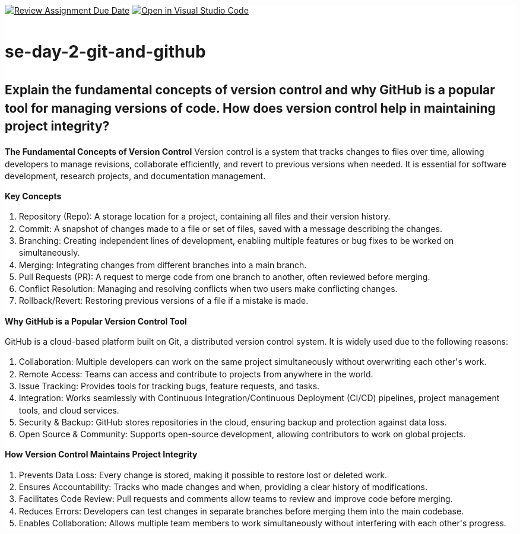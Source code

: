 [![Review Assignment Due Date](https://classroom.github.com/assets/deadline-readme-button-22041afd0340ce965d47ae6ef1cefeee28c7c493a6346c4f15d667ab976d596c.svg)](https://classroom.github.com/a/8wgCKhpZ)
[![Open in Visual Studio Code](https://classroom.github.com/assets/open-in-vscode-2e0aaae1b6195c2367325f4f02e2d04e9abb55f0b24a779b69b11b9e10269abc.svg)](https://classroom.github.com/online_ide?assignment_repo_id=18867064&assignment_repo_type=AssignmentRepo)
# se-day-2-git-and-github
## Explain the fundamental concepts of version control and why GitHub is a popular tool for managing versions of code. How does version control help in maintaining project integrity?
**The Fundamental Concepts of Version Control**
Version control is a system that tracks changes to files over time, allowing developers to manage revisions, collaborate efficiently, and revert to previous versions when needed. It is essential for software development, research projects, and documentation management.

**Key Concepts**
1.	Repository (Repo): A storage location for a project, containing all files and their version history.
2.	Commit: A snapshot of changes made to a file or set of files, saved with a message describing the changes.
3.	Branching: Creating independent lines of development, enabling multiple features or bug fixes to be worked on simultaneously.
4.	Merging: Integrating changes from different branches into a main branch.
5.	Pull Requests (PR): A request to merge code from one branch to another, often reviewed before merging.
6.	Conflict Resolution: Managing and resolving conflicts when two users make conflicting changes.
7.	Rollback/Revert: Restoring previous versions of a file if a mistake is made.
   
   **Why GitHub is a Popular Version Control Tool**
   
   GitHub is a cloud-based platform built on Git, a distributed version control system. It is widely used due to the following reasons:
1.	Collaboration: Multiple developers can work on the same project simultaneously without overwriting each other's work.
2.	Remote Access: Teams can access and contribute to projects from anywhere in the world.
3.	Issue Tracking: Provides tools for tracking bugs, feature requests, and tasks.
4.	Integration: Works seamlessly with Continuous Integration/Continuous Deployment (CI/CD) pipelines, project management tools, and cloud services.
5.	Security & Backup: GitHub stores repositories in the cloud, ensuring backup and protection against data loss.
6.	Open Source & Community: Supports open-source development, allowing contributors to work on global projects.
   
   **How Version Control Maintains Project Integrity**
   
1. Prevents Data Loss: Every change is stored, making it possible to restore lost or deleted work.
2. Ensures Accountability: Tracks who made changes and when, providing a clear history of modifications.
3. Facilitates Code Review: Pull requests and comments allow teams to review and improve code before merging.
4. Reduces Errors: Developers can test changes in separate branches before merging them into the main codebase.
5. Enables Collaboration: Allows multiple team members to work simultaneously without interfering with each other's progress.
